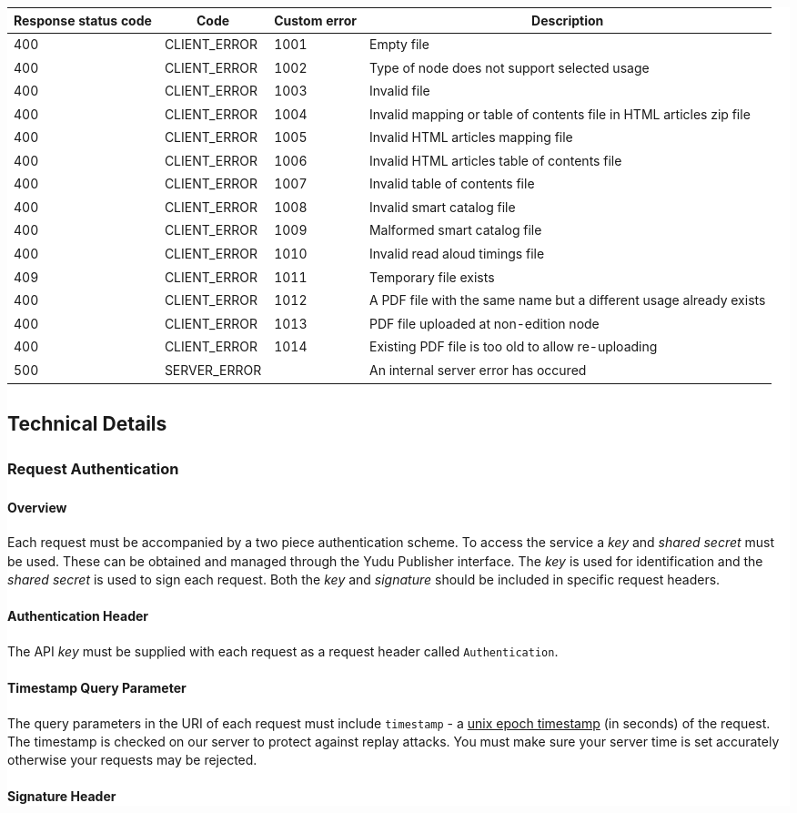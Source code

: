 | Response status code | Code         | Custom error | Description                                                         |
|----------------------|--------------|--------------|---------------------------------------------------------------------|
| 400                  | CLIENT_ERROR | 1001         | Empty file                                                          |
| 400                  | CLIENT_ERROR | 1002         | Type of node does not support selected usage                        |
| 400                  | CLIENT_ERROR | 1003         | Invalid file                                                        |
| 400                  | CLIENT_ERROR | 1004         | Invalid mapping or table of contents file in HTML articles zip file |
| 400                  | CLIENT_ERROR | 1005         | Invalid HTML articles mapping file                                  |
| 400                  | CLIENT_ERROR | 1006         | Invalid HTML articles table of contents file                        |
| 400                  | CLIENT_ERROR | 1007         | Invalid table of contents file                                      |
| 400                  | CLIENT_ERROR | 1008         | Invalid smart catalog file                                          |
| 400                  | CLIENT_ERROR | 1009         | Malformed smart catalog file                                        |
| 400                  | CLIENT_ERROR | 1010         | Invalid read aloud timings file                                     |
| 409                  | CLIENT_ERROR | 1011         | Temporary file exists                                               |
| 400                  | CLIENT_ERROR | 1012         | A PDF file with the same name but a different usage already exists  |
| 400                  | CLIENT_ERROR | 1013         | PDF file uploaded at non-edition node                               |
| 400                  | CLIENT_ERROR | 1014         | Existing PDF file is too old to allow re-uploading                  |
| 500                  | SERVER_ERROR |              | An internal server error has occured                                |

## Technical Details

### Request Authentication

#### Overview

Each request must be accompanied by a two piece authentication scheme. To access the service a *key* and *shared secret* must be used. These can be obtained and managed through the Yudu Publisher interface. The *key* is used for identification and the *shared secret* is used to sign each request. Both the *key* and *signature* should be included in specific request headers.

#### Authentication Header

The API *key* must be supplied with each request as a request header called `Authentication`.

#### Timestamp Query Parameter

The query parameters in the URI of each request must include `timestamp` - a [unix epoch timestamp](http://en.wikipedia.org/wiki/Unix_time) (in seconds) of the request. The timestamp is checked on our server to protect against replay attacks. You must make sure your server time is set accurately otherwise your requests may be rejected.

#### Signature Header
